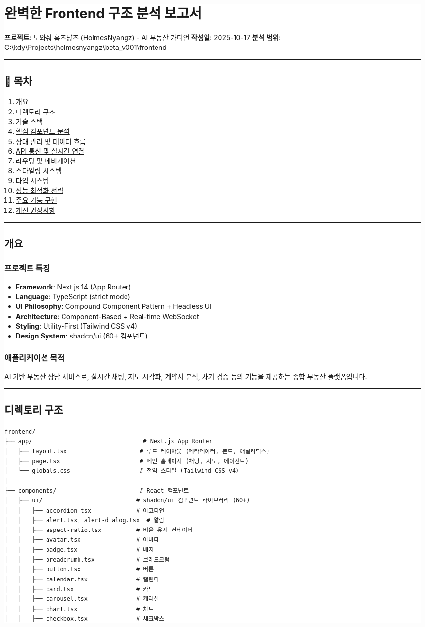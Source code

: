 # 완벽한 Frontend 구조 분석 보고서
**프로젝트**: 도와줘 홈즈냥즈 (HolmesNyangz) - AI 부동산 가디언
**작성일**: 2025-10-17
**분석 범위**: C:\kdy\Projects\holmesnyangz\beta_v001\frontend

---

## 📑 목차
1. [개요](#개요)
2. [디렉토리 구조](#디렉토리-구조)
3. [기술 스택](#기술-스택)
4. [핵심 컴포넌트 분석](#핵심-컴포넌트-분석)
5. [상태 관리 및 데이터 흐름](#상태-관리-및-데이터-흐름)
6. [API 통신 및 실시간 연결](#api-통신-및-실시간-연결)
7. [라우팅 및 네비게이션](#라우팅-및-네비게이션)
8. [스타일링 시스템](#스타일링-시스템)
9. [타입 시스템](#타입-시스템)
10. [성능 최적화 전략](#성능-최적화-전략)
11. [주요 기능 구현](#주요-기능-구현)
12. [개선 권장사항](#개선-권장사항)

---

## 개요

### 프로젝트 특징
- **Framework**: Next.js 14 (App Router)
- **Language**: TypeScript (strict mode)
- **UI Philosophy**: Compound Component Pattern + Headless UI
- **Architecture**: Component-Based + Real-time WebSocket
- **Styling**: Utility-First (Tailwind CSS v4)
- **Design System**: shadcn/ui (60+ 컴포넌트)

### 애플리케이션 목적
AI 기반 부동산 상담 서비스로, 실시간 채팅, 지도 시각화, 계약서 분석, 사기 검증 등의 기능을 제공하는 종합 부동산 플랫폼입니다.

---

## 디렉토리 구조

```
frontend/
├── app/                                # Next.js App Router
│   ├── layout.tsx                     # 루트 레이아웃 (메타데이터, 폰트, 애널리틱스)
│   ├── page.tsx                       # 메인 홈페이지 (채팅, 지도, 에이전트)
│   └── globals.css                    # 전역 스타일 (Tailwind CSS v4)
│
├── components/                        # React 컴포넌트
│   ├── ui/                           # shadcn/ui 컴포넌트 라이브러리 (60+)
│   │   ├── accordion.tsx             # 아코디언
│   │   ├── alert.tsx, alert-dialog.tsx  # 알림
│   │   ├── aspect-ratio.tsx          # 비율 유지 컨테이너
│   │   ├── avatar.tsx                # 아바타
│   │   ├── badge.tsx                 # 배지
│   │   ├── breadcrumb.tsx            # 브레드크럼
│   │   ├── button.tsx                # 버튼
│   │   ├── calendar.tsx              # 캘린더
│   │   ├── card.tsx                  # 카드
│   │   ├── carousel.tsx              # 캐러셀
│   │   ├── chart.tsx                 # 차트
│   │   ├── checkbox.tsx              # 체크박스
```